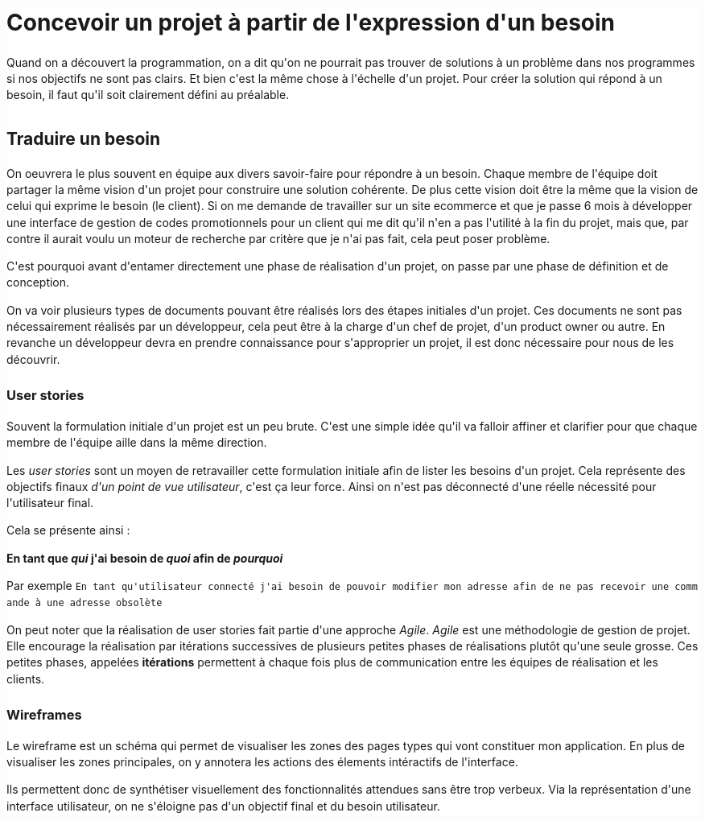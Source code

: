 # Concevoir un projet à partir de l'expression d'un besoin

Quand on a découvert la programmation, on a dit qu'on ne pourrait pas trouver de solutions à un problème dans nos programmes si nos objectifs ne sont pas clairs. Et bien c'est la même chose à l'échelle d'un projet. Pour créer la solution qui répond à un besoin, il faut qu'il soit clairement défini au préalable.

## Traduire un besoin

On oeuvrera le plus souvent en équipe aux divers savoir-faire pour répondre à un besoin. Chaque membre de l'équipe doit partager la même vision d'un projet pour construire une solution cohérente. De plus cette vision doit être la même que la vision de celui qui exprime le besoin (le client). Si on me demande de travailler sur un site ecommerce et que je passe 6 mois à développer une interface de gestion de codes promotionnels pour un client qui me dit qu'il n'en a pas l'utilité à la fin du projet, mais que, par contre il aurait voulu un moteur de recherche par critère que je n'ai pas fait, cela peut poser problème.

C'est pourquoi avant d'entamer directement une phase de réalisation d'un projet, on passe par une phase de définition et de conception.

On va voir plusieurs types de documents pouvant être réalisés lors des étapes initiales d'un projet. Ces documents ne sont pas nécessairement réalisés par un développeur, cela peut être à la charge d'un chef de projet, d'un product owner ou autre. En revanche un développeur devra en prendre connaissance pour s'approprier un projet, il est donc nécessaire pour nous de les découvrir.

### User stories

Souvent la formulation initiale d'un projet est un peu brute. C'est une simple idée qu'il va falloir affiner et clarifier pour que chaque membre de l'équipe aille dans la même direction.

Les _user stories_ sont un moyen de retravailler cette formulation initiale afin de lister les besoins d'un projet. Cela représente des objectifs finaux _d'un point de vue utilisateur_, c'est ça leur force. Ainsi on n'est pas déconnecté d'une réelle nécessité pour l'utilisateur final.

Cela se présente ainsi :

**En tant que _qui_ j'ai besoin de _quoi_ afin de _pourquoi_**

Par exemple `En tant qu'utilisateur connecté j'ai besoin de pouvoir modifier mon adresse afin de ne pas recevoir une commande à une adresse obsolète`

On peut noter que la réalisation de user stories fait partie d'une approche _Agile_. _Agile_ est une méthodologie de gestion de projet. Elle encourage la réalisation par itérations successives de plusieurs petites phases de réalisations plutôt qu'une seule grosse. Ces petites phases, appelées **itérations** permettent à chaque fois plus de communication entre les équipes de réalisation et les clients.

### Wireframes

Le wireframe est un schéma qui permet de visualiser les zones des pages types qui vont constituer mon application. En plus de visualiser les zones principales, on y annotera les actions des élements intéractifs de l'interface.

Ils permettent donc de synthétiser visuellement des fonctionnalités attendues sans être trop verbeux. Via la représentation d'une interface utilisateur, on ne s'éloigne pas d'un objectif final et du besoin utilisateur.
